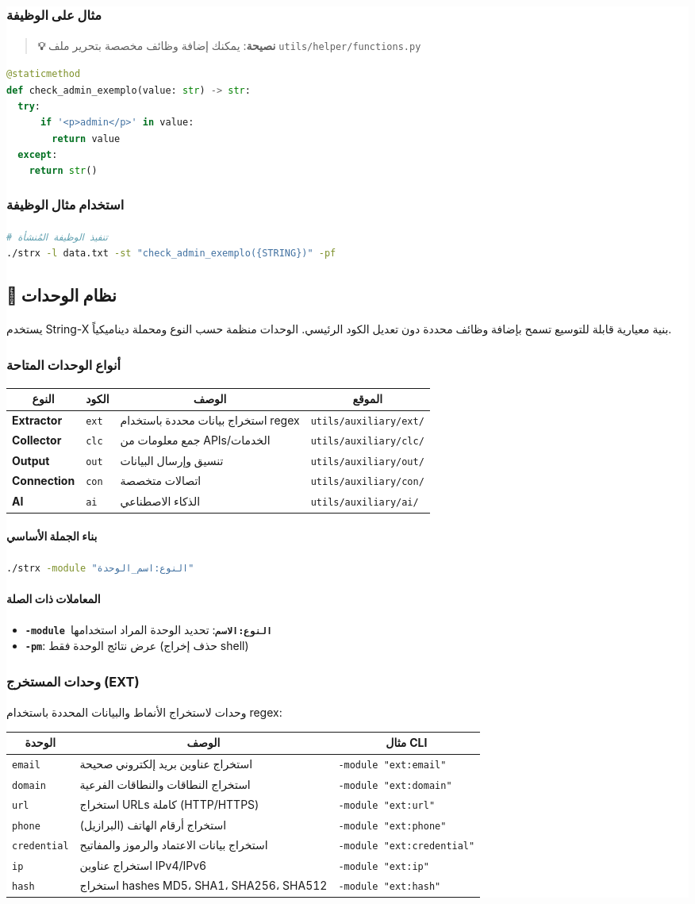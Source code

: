 ### مثال على الوظيفة
> **💡 نصيحة**: يمكنك إضافة وظائف مخصصة بتحرير ملف `utils/helper/functions.py`
```python
@staticmethod
def check_admin_exemplo(value: str) -> str:
  try:
      if '<p>admin</p>' in value:
        return value
  except:
    return str()
```

### استخدام مثال الوظيفة
```bash
# تنفيذ الوظيفة المُنشأة
./strx -l data.txt -st "check_admin_exemplo({STRING})" -pf
```


## 🧩 نظام الوحدات

يستخدم String-X بنية معيارية قابلة للتوسيع تسمح بإضافة وظائف محددة دون تعديل الكود الرئيسي. الوحدات منظمة حسب النوع ومحملة ديناميكياً.

### أنواع الوحدات المتاحة

| النوع | الكود | الوصف | الموقع |
|------|--------|-----------|-------------|
| **Extractor** | `ext` | استخراج بيانات محددة باستخدام regex | `utils/auxiliary/ext/` |
| **Collector** | `clc` | جمع معلومات من APIs/الخدمات | `utils/auxiliary/clc/` |
| **Output** | `out` | تنسيق وإرسال البيانات | `utils/auxiliary/out/` |
| **Connection** | `con` | اتصالات متخصصة | `utils/auxiliary/con/` |
| **AI** | `ai` | الذكاء الاصطناعي  | `utils/auxiliary/ai/` |


#### بناء الجملة الأساسي
```bash
./strx -module "النوع:اسم_الوحدة"
```

#### المعاملات ذات الصلة
- **`-module النوع:الاسم`**: تحديد الوحدة المراد استخدامها
- **`-pm`**: عرض نتائج الوحدة فقط (حذف إخراج shell)


### وحدات المستخرج (EXT)
وحدات لاستخراج الأنماط والبيانات المحددة باستخدام regex:

| الوحدة      | الوصف                                 | مثال CLI |
|-------------|-------------------------------------------|-------------|
| `email`     | استخراج عناوين بريد إلكتروني صحيحة         | `-module "ext:email"` |
| `domain`    | استخراج النطاقات والنطاقات الفرعية             | `-module "ext:domain"` |
| `url`       | استخراج URLs كاملة (HTTP/HTTPS)         | `-module "ext:url"` |
| `phone`     | استخراج أرقام الهاتف (البرازيل)            | `-module "ext:phone"` |
| `credential`| استخراج بيانات الاعتماد والرموز والمفاتيح         | `-module "ext:credential"` |
| `ip`        | استخراج عناوين IPv4/IPv6                 | `-module "ext:ip"` |
| `hash`      | استخراج hashes MD5، SHA1، SHA256، SHA512    | `-module "ext:hash"` |
